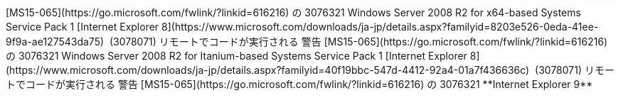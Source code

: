 </td>
<td style="border:1px solid black;">
[MS15-065](https://go.microsoft.com/fwlink/?linkid=616216) の 3076321

</td>
</tr>
<tr>
<td style="border:1px solid black;">
Windows Server 2008 R2 for x64-based Systems Service Pack 1

</td>
<td style="border:1px solid black;">
[Internet Explorer 8](https://www.microsoft.com/downloads/ja-jp/details.aspx?familyid=8203e526-0eda-41ee-9f9a-ae127543da75)   
(3078071)

</td>
<td style="border:1px solid black;">
リモートでコードが実行される

</td>
<td style="border:1px solid black;">
警告

</td>
<td style="border:1px solid black;">
[MS15-065](https://go.microsoft.com/fwlink/?linkid=616216) の 3076321

</td>
</tr>
<tr>
<td style="border:1px solid black;">
Windows Server 2008 R2 for Itanium-based Systems Service Pack 1

</td>
<td style="border:1px solid black;">
[Internet Explorer 8](https://www.microsoft.com/downloads/ja-jp/details.aspx?familyid=40f19bbc-547d-4412-92a4-01a7f436636c)   
(3078071)

</td>
<td style="border:1px solid black;">
リモートでコードが実行される

</td>
<td style="border:1px solid black;">
警告

</td>
<td style="border:1px solid black;">
[MS15-065](https://go.microsoft.com/fwlink/?linkid=616216) の 3076321

</td>
</tr>
<tr>
<td style="border:1px solid black;" colspan="5">
**Internet Explorer 9**
